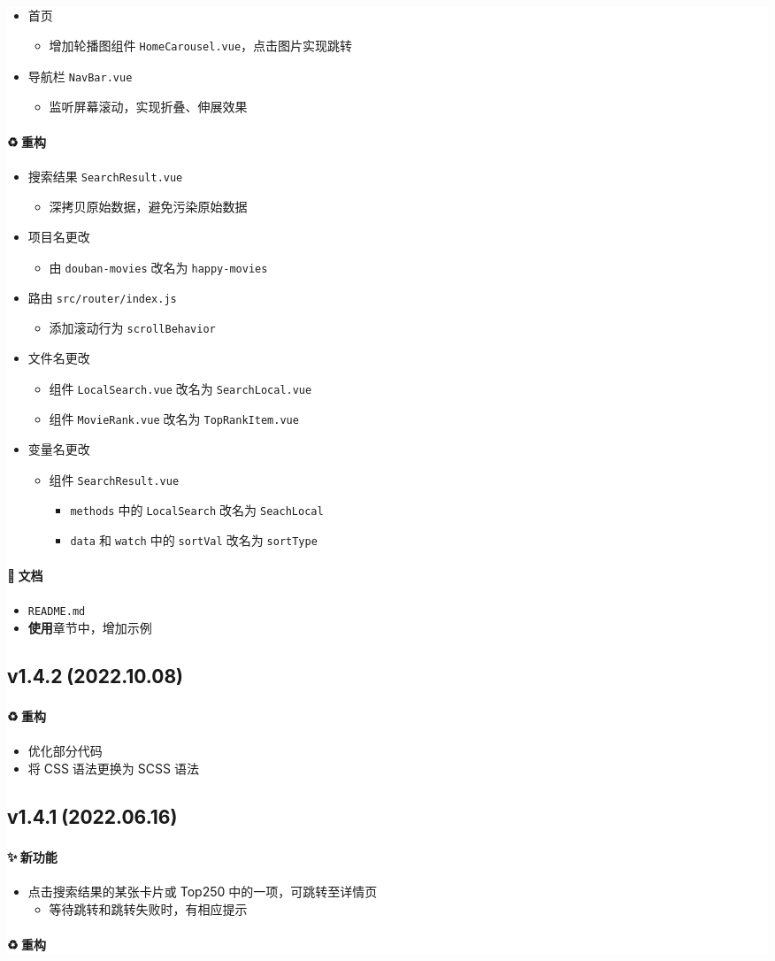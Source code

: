 - 首页

  - 增加轮播图组件 `HomeCarousel.vue`，点击图片实现跳转

- 导航栏 `NavBar.vue`

  - 监听屏幕滚动，实现折叠、伸展效果

#### :recycle: 重构

- 搜索结果 `SearchResult.vue`

  - 深拷贝原始数据，避免污染原始数据

- 项目名更改

  - 由 `douban-movies` 改名为 `happy-movies`

- 路由 `src/router/index.js`

  - 添加滚动行为 `scrollBehavior`

- 文件名更改

  - 组件 `LocalSearch.vue` 改名为 `SearchLocal.vue`

  - 组件 `MovieRank.vue` 改名为 `TopRankItem.vue`

- 变量名更改

  - 组件 `SearchResult.vue`

    - `methods` 中的 `LocalSearch` 改名为 `SeachLocal`
    
    - `data` 和 `watch` 中的 `sortVal` 改名为 `sortType`

#### :memo: 文档

- `README.md`
- **使用**章节中，增加示例


## v1.4.2 (2022.10.08)

#### :recycle: 重构

- 优化部分代码
- 将 CSS 语法更换为 SCSS 语法



## v1.4.1 (2022.06.16)

#### :sparkles: 新功能

- 点击搜索结果的某张卡片或 Top250 中的一项，可跳转至详情页
  - 等待跳转和跳转失败时，有相应提示

#### :recycle: 重构
